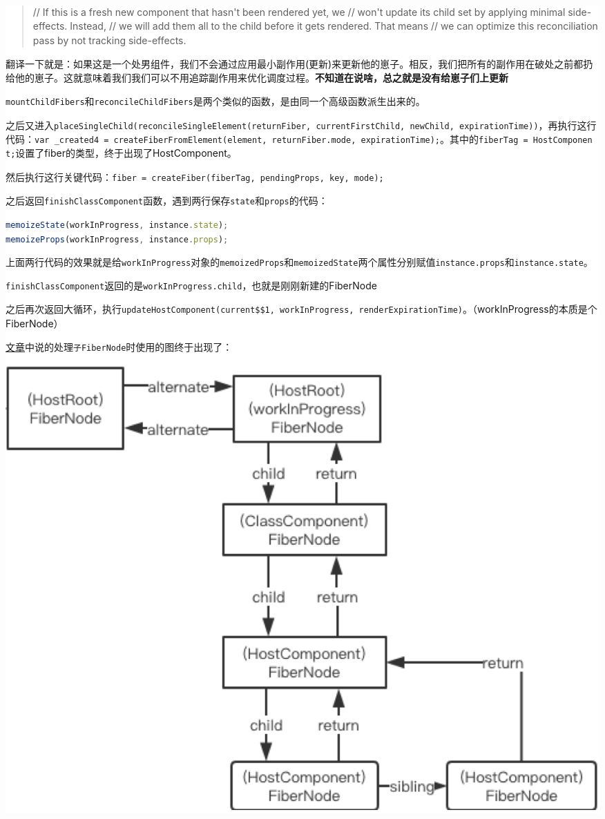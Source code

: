   >// If this is a fresh new component that hasn't been rendered yet, we
  >// won't update its child set by applying minimal side-effects. Instead,
  >// we will add them all to the child before it gets rendered. That means
  >// we can optimize this reconciliation pass by not tracking side-effects.

  翻译一下就是：如果这是一个处男组件，我们不会通过应用最小副作用(更新)来更新他的崽子。相反，我们把所有的副作用在破处之前都扔给他的崽子。这就意味着我们我们可以不用追踪副作用来优化调度过程。**不知道在说啥，总之就是没有给崽子们上更新**

  `mountChildFibers`和`reconcileChildFibers`是两个类似的函数，是由同一个高级函数派生出来的。

  之后又进入`placeSingleChild(reconcileSingleElement(returnFiber, currentFirstChild, newChild, expirationTime))`，再执行这行代码：`var _created4 = createFiberFromElement(element, returnFiber.mode, expirationTime);`。其中的`fiberTag = HostComponent;`设置了fiber的类型，终于出现了HostComponent。

  然后执行这行关键代码：`fiber = createFiber(fiberTag, pendingProps, key, mode);`

  之后返回`finishClassComponent`函数，遇到两行保存`state`和`props`的代码：

  ```js
  memoizeState(workInProgress, instance.state);
  memoizeProps(workInProgress, instance.props);
  ```

  上面两行代码的效果就是给`workInProgress`对象的`memoizedProps`和`memoizedState`两个属性分别赋值`instance.props`和`instance.state`。

  `finishClassComponent`返回的是`workInProgress.child`，也就是刚刚新建的FiberNode

  之后再次返回大循环，执行`updateHostComponent(current$$1, workInProgress, renderExpirationTime)`。（workInProgress的本质是个FiberNode）

  [文章](https://www.cnblogs.com/lcllao/p/9642376.html)中说的处理`子FiberNode`时使用的图终于出现了：

  ![处理崽子们](./images/处理崽子们.png)
